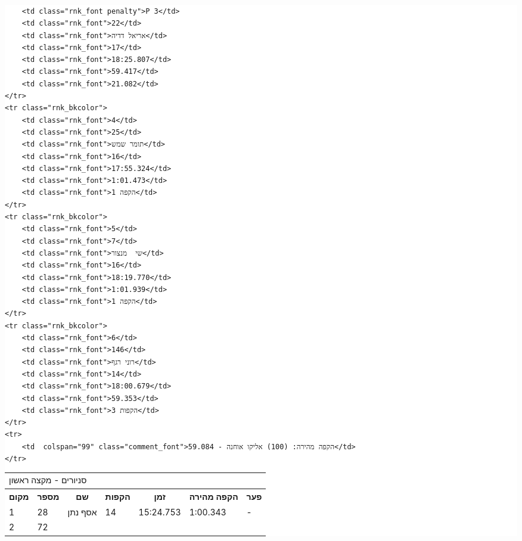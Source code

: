         <td class="rnk_font penalty">P 3</td>
        <td class="rnk_font">22</td>
        <td class="rnk_font">אריאל דדיה</td>
        <td class="rnk_font">17</td>
        <td class="rnk_font">18:25.807</td>
        <td class="rnk_font">59.417</td>
        <td class="rnk_font">21.082</td>
    </tr>
    <tr class="rnk_bkcolor">
        <td class="rnk_font">4</td>
        <td class="rnk_font">25</td>
        <td class="rnk_font">תומר שמש</td>
        <td class="rnk_font">16</td>
        <td class="rnk_font">17:55.324</td>
        <td class="rnk_font">1:01.473</td>
        <td class="rnk_font">1 הקפה</td>
    </tr>
    <tr class="rnk_bkcolor">
        <td class="rnk_font">5</td>
        <td class="rnk_font">7</td>
        <td class="rnk_font">שי  מנצור</td>
        <td class="rnk_font">16</td>
        <td class="rnk_font">18:19.770</td>
        <td class="rnk_font">1:01.939</td>
        <td class="rnk_font">1 הקפה</td>
    </tr>
    <tr class="rnk_bkcolor">
        <td class="rnk_font">6</td>
        <td class="rnk_font">146</td>
        <td class="rnk_font">רוני רגף</td>
        <td class="rnk_font">14</td>
        <td class="rnk_font">18:00.679</td>
        <td class="rnk_font">59.353</td>
        <td class="rnk_font">3 הקפות</td>
    </tr>
    <tr>
        <td  colspan="99" class="comment_font">הקפה מהירה: (100) אליקו אוחנה - 59.084</td>
    </tr>
</table>
<table class="line_color">
    <tr>
        <td  colspan="99" class="title_font">סניורים - מקצה ראשון</td>
    </tr>
    <tr class="rnkh_bkcolor">
        <th class="rnkh_font">מקום</th>
        <th class="rnkh_font">מספר</th>
        <th class="rnkh_font">שם</th>
        <th class="rnkh_font">הקפות</th>
        <th class="rnkh_font">זמן</th>
        <th class="rnkh_font">הקפה מהירה</th>
        <th class="rnkh_font">פער</th>
    </tr>
    <tr class="rnk_bkcolor">
        <td class="rnk_font">1</td>
        <td class="rnk_font">28</td>
        <td class="rnk_font">אסף נתן</td>
        <td class="rnk_font">14</td>
        <td class="rnk_font">15:24.753</td>
        <td class="rnk_font">1:00.343</td>
        <td class="rnk_font">-</td>
    </tr>
    <tr class="rnk_bkcolor">
        <td class="rnk_font">2</td>
        <td class="rnk_font">72</td>